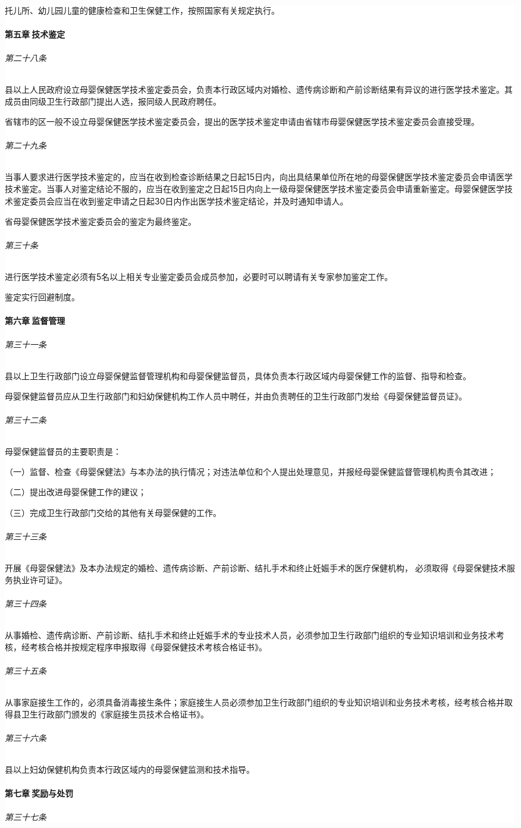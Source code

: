 托儿所、幼儿园儿童的健康检查和卫生保健工作，按照国家有关规定执行。

#### 第五章 技术鉴定

###### 第二十八条

县以上人民政府设立母婴保健医学技术鉴定委员会，负责本行政区域内对婚检、遗传病诊断和产前诊断结果有异议的进行医学技术鉴定。其成员由同级卫生行政部门提出人选，报同级人民政府聘任。

省辖市的区一般不设立母婴保健医学技术鉴定委员会，提出的医学技术鉴定申请由省辖市母婴保健医学技术鉴定委员会直接受理。

###### 第二十九条

当事人要求进行医学技术鉴定的，应当在收到检查诊断结果之日起15日内，向出具结果单位所在地的母婴保健医学技术鉴定委员会申请医学技术鉴定。当事人对鉴定结论不服的，应当在收到鉴定之日起15日内向上一级母婴保健医学技术鉴定委员会申请重新鉴定。母婴保健医学技术鉴定委员会应当在收到鉴定申请之日起30日内作出医学技术鉴定结论，并及时通知申请人。

省母婴保健医学技术鉴定委员会的鉴定为最终鉴定。

###### 第三十条

进行医学技术鉴定必须有5名以上相关专业鉴定委员会成员参加，必要时可以聘请有关专家参加鉴定工作。

鉴定实行回避制度。

#### 第六章 监督管理

###### 第三十一条

县以上卫生行政部门设立母婴保健监督管理机构和母婴保健监督员，具体负责本行政区域内母婴保健工作的监督、指导和检查。

母婴保健监督员应从卫生行政部门和妇幼保健机构工作人员中聘任，并由负责聘任的卫生行政部门发给《母婴保健监督员证》。

###### 第三十二条

母婴保健监督员的主要职责是：

（一）监督、检查《母婴保健法》与本办法的执行情况；对违法单位和个人提出处理意见，并报经母婴保健监督管理机构责令其改进；

（二）提出改进母婴保健工作的建议；

（三）完成卫生行政部门交给的其他有关母婴保健的工作。

###### 第三十三条

开展《母婴保健法》及本办法规定的婚检、遗传病诊断、产前诊断、结扎手术和终止妊娠手术的医疗保健机构， 必须取得《母婴保健技术服务执业许可证》。

###### 第三十四条

从事婚检、遗传病诊断、产前诊断、结扎手术和终止妊娠手术的专业技术人员，必须参加卫生行政部门组织的专业知识培训和业务技术考核，经考核合格并按规定程序申报取得《母婴保健技术考核合格证书》。

###### 第三十五条

从事家庭接生工作的，必须具备消毒接生条件；家庭接生人员必须参加卫生行政部门组织的专业知识培训和业务技术考核，经考核合格并取得县卫生行政部门颁发的《家庭接生员技术合格证书》。

###### 第三十六条

县以上妇幼保健机构负责本行政区域内的母婴保健监测和技术指导。

#### 第七章 奖励与处罚

###### 第三十七条
